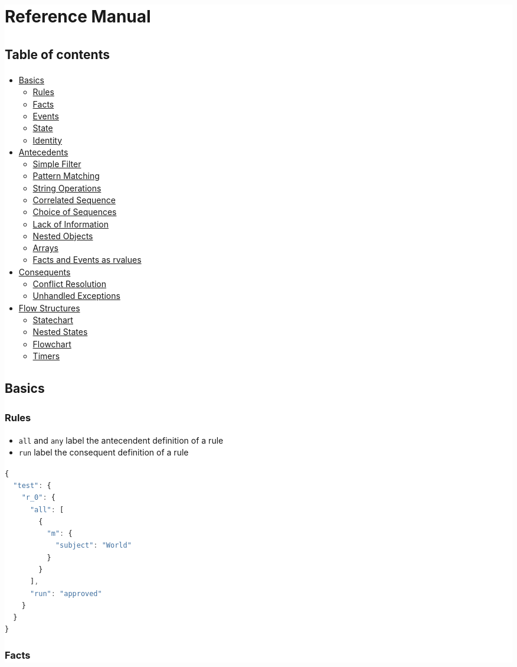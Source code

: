 Reference Manual
=====
## Table of contents
* [Basics](reference.md#basics)
  * [Rules](reference.md#rules)
  * [Facts](reference.md#facts)
  * [Events](reference.md#events)
  * [State](reference.md#state)
  * [Identity](reference.md#identity)
* [Antecedents](reference.md#antecedents)
  * [Simple Filter](reference.md#simple-filter)
  * [Pattern Matching](reference.md#pattern-matching)
  * [String Operations](reference.md#string-operations)
  * [Correlated Sequence](reference.md#correlated-sequence)
  * [Choice of Sequences](reference.md#choice-of-sequences)
  * [Lack of Information](reference.md#lack-of-information)
  * [Nested Objects](reference.md#nested-objects)
  * [Arrays](reference.md#arrays)
  * [Facts and Events as rvalues](reference.md#facts-and-events-as-rvalues)
* [Consequents](reference.md#consequents)  
  * [Conflict Resolution](reference.md#conflict-resolution)
  * [Unhandled Exceptions](reference.md#unhandled-exceptions)
* [Flow Structures](reference.md#flow-structures) 
  * [Statechart](reference.md#statechart)
  * [Nested States](reference.md#nested-states)
  * [Flowchart](reference.md#flowchart)
  * [Timers](reference.md#timers)


## Basics
### Rules

* `all` and `any` label the antecendent definition of a rule
* `run` label the consequent definition of a rule 
  
```javascript
{
  "test": {
    "r_0": {
      "all": [
        {
          "m": {
            "subject": "World"
          }
        }
      ],
      "run": "approved"
    }
  }
}
```
### Facts
